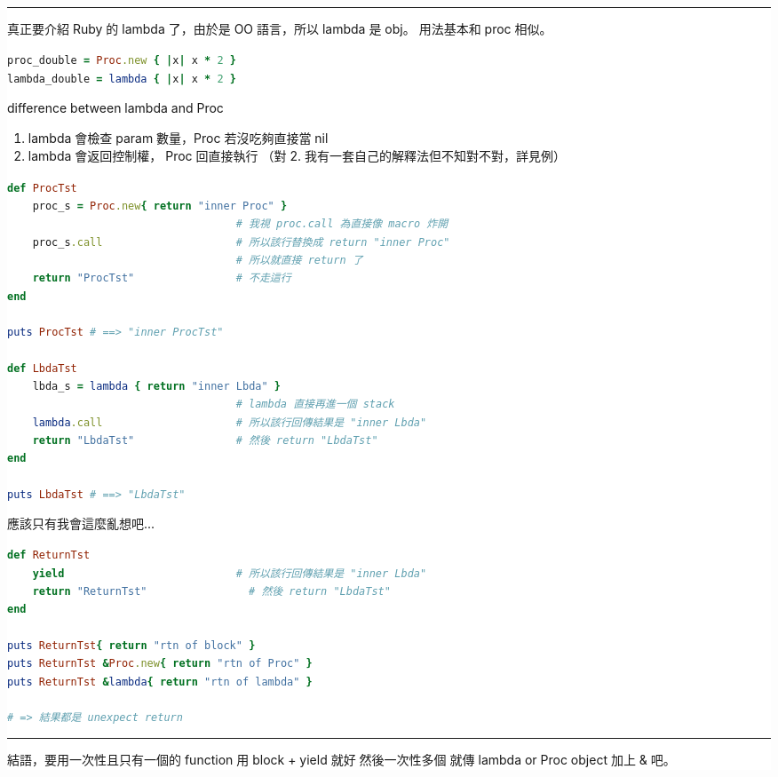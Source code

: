 -----

真正要介紹 Ruby 的 lambda 了，由於是 OO 語言，所以 lambda 是 obj。
用法基本和 proc 相似。
``` ruby
proc_double = Proc.new { |x| x * 2 }
lambda_double = lambda { |x| x * 2 }
```

difference between lambda and Proc

1. lambda 會檢查 param 數量，Proc 若沒吃夠直接當 nil
2. lambda 會返回控制權， Proc 回直接執行
（對 2. 我有一套自己的解釋法但不知對不對，詳見例）


``` ruby
def ProcTst
    proc_s = Proc.new{ return "inner Proc" }
                                    # 我視 proc.call 為直接像 macro 炸開
    proc_s.call                     # 所以該行替換成 return "inner Proc"
                                    # 所以就直接 return 了
    return "ProcTst"                # 不走這行
end

puts ProcTst # ==> "inner ProcTst"

def LbdaTst
    lbda_s = lambda { return "inner Lbda" }
                                    # lambda 直接再進一個 stack
    lambda.call                     # 所以該行回傳結果是 "inner Lbda"
    return "LbdaTst"                # 然後 return "LbdaTst"
end

puts LbdaTst # ==> "LbdaTst"
```

應該只有我會這麼亂想吧...
``` ruby
def ReturnTst
    yield                           # 所以該行回傳結果是 "inner Lbda"
    return "ReturnTst"                # 然後 return "LbdaTst"
end

puts ReturnTst{ return "rtn of block" }
puts ReturnTst &Proc.new{ return "rtn of Proc" }
puts ReturnTst &lambda{ return "rtn of lambda" }

# => 結果都是 unexpect return
```


-----
結語，要用一次性且只有一個的 function 用 block + yield 就好
然後一次性多個 就傳 lambda or Proc object 加上 & 吧。
